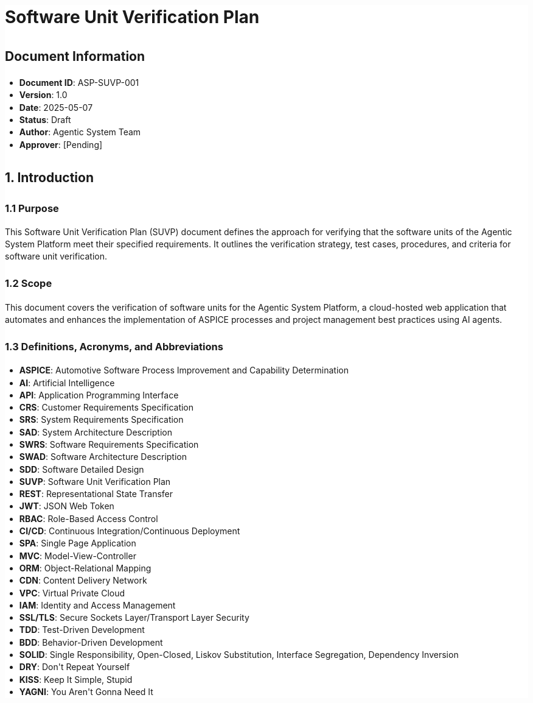 # Software Unit Verification Plan

## Document Information
- **Document ID**: ASP-SUVP-001
- **Version**: 1.0
- **Date**: 2025-05-07
- **Status**: Draft
- **Author**: Agentic System Team
- **Approver**: [Pending]

## 1. Introduction

### 1.1 Purpose
This Software Unit Verification Plan (SUVP) document defines the approach for verifying that the software units of the Agentic System Platform meet their specified requirements. It outlines the verification strategy, test cases, procedures, and criteria for software unit verification.

### 1.2 Scope
This document covers the verification of software units for the Agentic System Platform, a cloud-hosted web application that automates and enhances the implementation of ASPICE processes and project management best practices using AI agents.

### 1.3 Definitions, Acronyms, and Abbreviations
- **ASPICE**: Automotive Software Process Improvement and Capability Determination
- **AI**: Artificial Intelligence
- **API**: Application Programming Interface
- **CRS**: Customer Requirements Specification
- **SRS**: System Requirements Specification
- **SAD**: System Architecture Description
- **SWRS**: Software Requirements Specification
- **SWAD**: Software Architecture Description
- **SDD**: Software Detailed Design
- **SUVP**: Software Unit Verification Plan
- **REST**: Representational State Transfer
- **JWT**: JSON Web Token
- **RBAC**: Role-Based Access Control
- **CI/CD**: Continuous Integration/Continuous Deployment
- **SPA**: Single Page Application
- **MVC**: Model-View-Controller
- **ORM**: Object-Relational Mapping
- **CDN**: Content Delivery Network
- **VPC**: Virtual Private Cloud
- **IAM**: Identity and Access Management
- **SSL/TLS**: Secure Sockets Layer/Transport Layer Security
- **TDD**: Test-Driven Development
- **BDD**: Behavior-Driven Development
- **SOLID**: Single Responsibility, Open-Closed, Liskov Substitution, Interface Segregation, Dependency Inversion
- **DRY**: Don't Repeat Yourself
- **KISS**: Keep It Simple, Stupid
- **YAGNI**: You Aren't Gonna Need It
